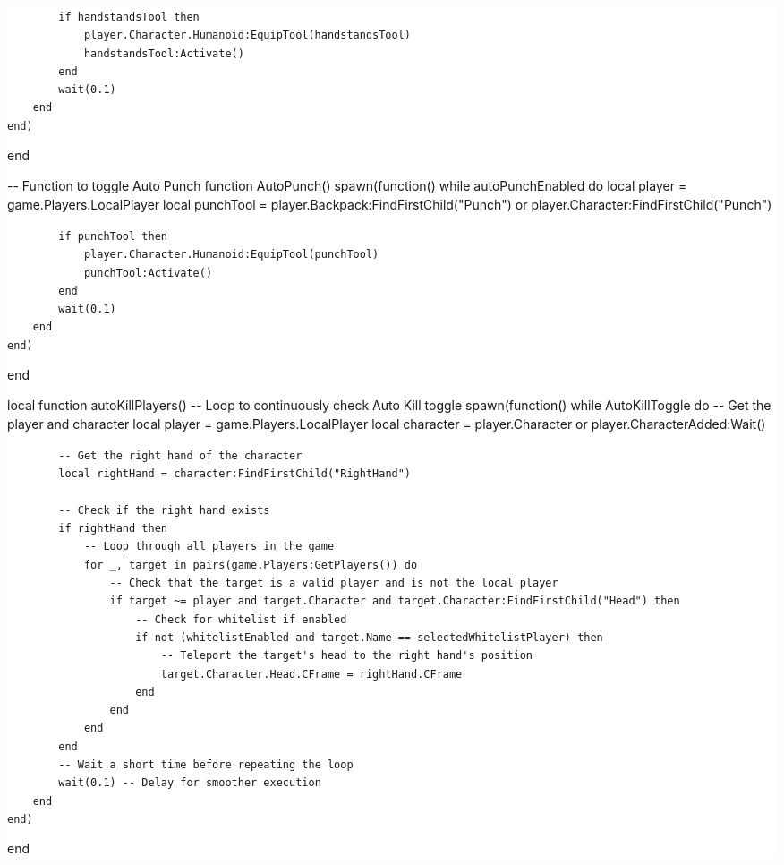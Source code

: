             if handstandsTool then
                player.Character.Humanoid:EquipTool(handstandsTool)
                handstandsTool:Activate()
            end
            wait(0.1)
        end
    end)
end

-- Function to toggle Auto Punch
function AutoPunch()
    spawn(function()
        while autoPunchEnabled do
            local player = game.Players.LocalPlayer
            local punchTool = player.Backpack:FindFirstChild("Punch") or player.Character:FindFirstChild("Punch")
            
            if punchTool then
                player.Character.Humanoid:EquipTool(punchTool)
                punchTool:Activate()
            end
            wait(0.1)
        end
    end)
end

local function autoKillPlayers()
    -- Loop to continuously check Auto Kill toggle
    spawn(function()
        while AutoKillToggle do
            -- Get the player and character
            local player = game.Players.LocalPlayer
            local character = player.Character or player.CharacterAdded:Wait()
            
            -- Get the right hand of the character
            local rightHand = character:FindFirstChild("RightHand")
            
            -- Check if the right hand exists
            if rightHand then
                -- Loop through all players in the game
                for _, target in pairs(game.Players:GetPlayers()) do
                    -- Check that the target is a valid player and is not the local player
                    if target ~= player and target.Character and target.Character:FindFirstChild("Head") then
                        -- Check for whitelist if enabled
                        if not (whitelistEnabled and target.Name == selectedWhitelistPlayer) then
                            -- Teleport the target's head to the right hand's position
                            target.Character.Head.CFrame = rightHand.CFrame
                        end
                    end
                end
            end
            -- Wait a short time before repeating the loop
            wait(0.1) -- Delay for smoother execution
        end
    end)
end
